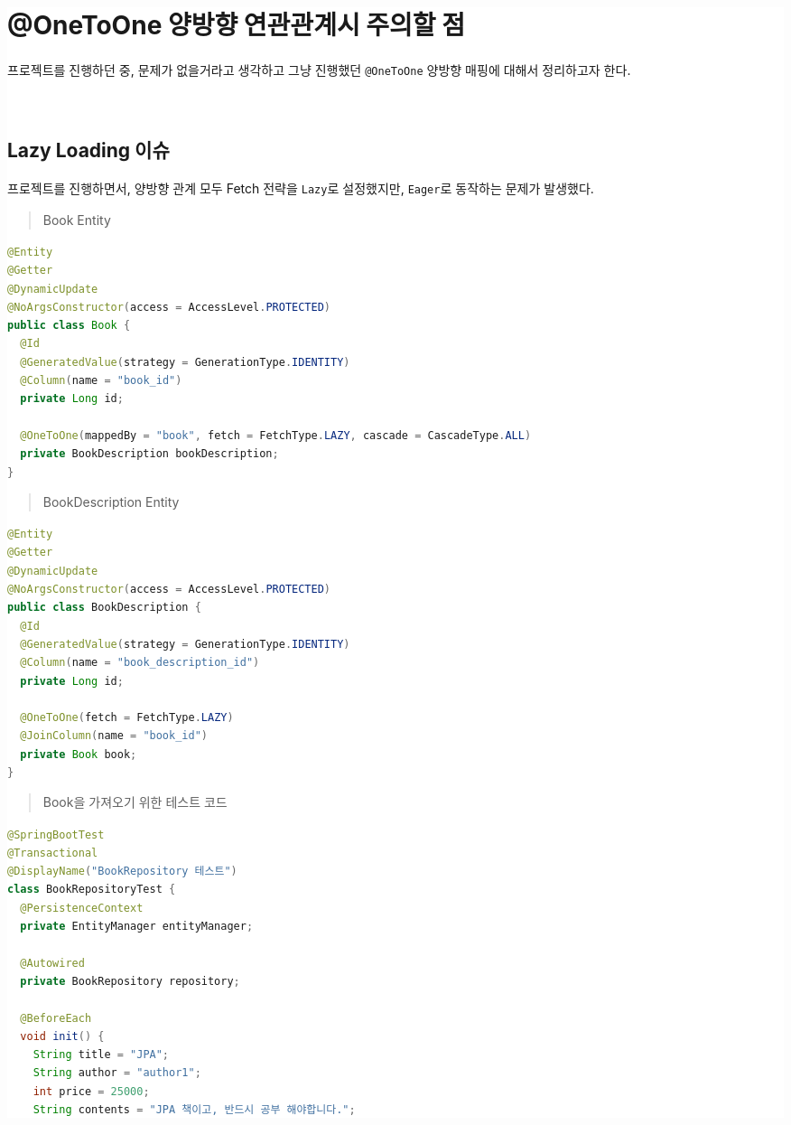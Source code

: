 # @OneToOne 양방향 연관관계시 주의할 점

프로젝트를 진행하던 중, 문제가 없을거라고 생각하고 그냥 진행했던 `@OneToOne` 양방향 매핑에 대해서 정리하고자 한다.

<br>

## Lazy Loading 이슈

프로젝트를 진행하면서, 양방향 관계 모두 Fetch 전략을 `Lazy`로 설정했지만, `Eager`로 동작하는 문제가 발생했다.

> Book Entity

```java
@Entity
@Getter
@DynamicUpdate
@NoArgsConstructor(access = AccessLevel.PROTECTED)
public class Book {
  @Id
  @GeneratedValue(strategy = GenerationType.IDENTITY)
  @Column(name = "book_id")
  private Long id;

  @OneToOne(mappedBy = "book", fetch = FetchType.LAZY, cascade = CascadeType.ALL)
  private BookDescription bookDescription;
}
```

> BookDescription Entity

```java
@Entity
@Getter
@DynamicUpdate
@NoArgsConstructor(access = AccessLevel.PROTECTED)
public class BookDescription {
  @Id
  @GeneratedValue(strategy = GenerationType.IDENTITY)
  @Column(name = "book_description_id")
  private Long id;

  @OneToOne(fetch = FetchType.LAZY)
  @JoinColumn(name = "book_id")
  private Book book;
}
```

> Book을 가져오기 위한 테스트 코드

```java
@SpringBootTest
@Transactional
@DisplayName("BookRepository 테스트")
class BookRepositoryTest {
  @PersistenceContext
  private EntityManager entityManager;

  @Autowired
  private BookRepository repository;

  @BeforeEach
  void init() {
    String title = "JPA";
    String author = "author1";
    int price = 25000;
    String contents = "JPA 책이고, 반드시 공부 해야합니다.";
```